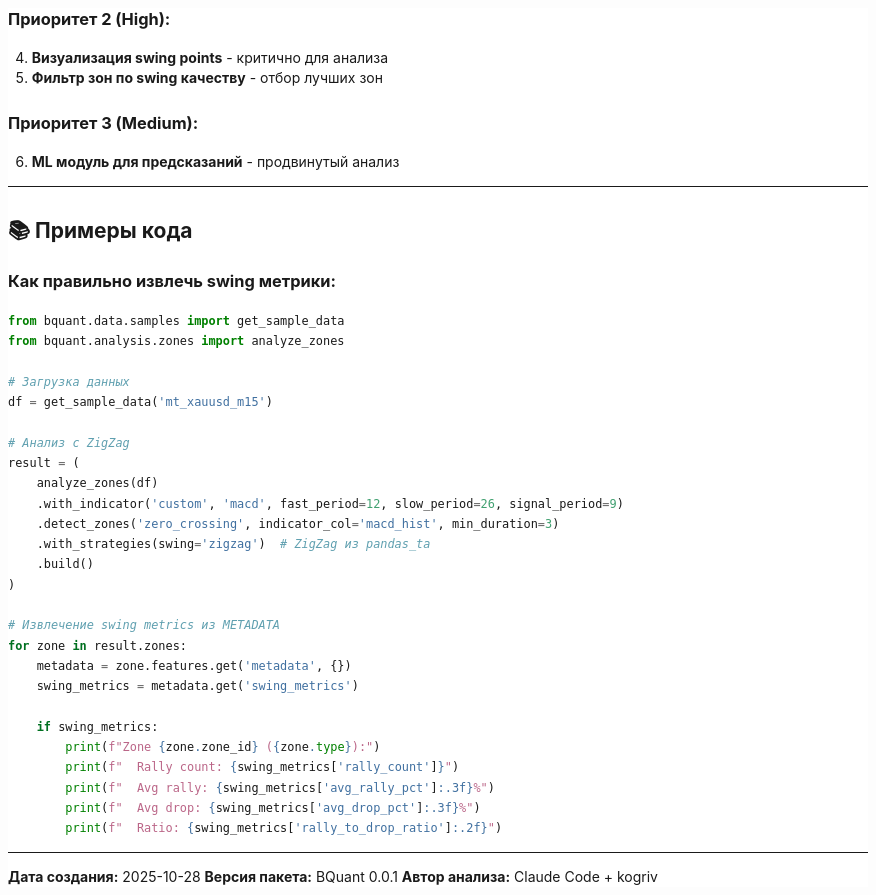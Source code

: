 ### Приоритет 2 (High):
4. **Визуализация swing points** - критично для анализа
5. **Фильтр зон по swing качеству** - отбор лучших зон

### Приоритет 3 (Medium):
6. **ML модуль для предсказаний** - продвинутый анализ

---

## 📚 Примеры кода

### Как правильно извлечь swing метрики:

```python
from bquant.data.samples import get_sample_data
from bquant.analysis.zones import analyze_zones

# Загрузка данных
df = get_sample_data('mt_xauusd_m15')

# Анализ с ZigZag
result = (
    analyze_zones(df)
    .with_indicator('custom', 'macd', fast_period=12, slow_period=26, signal_period=9)
    .detect_zones('zero_crossing', indicator_col='macd_hist', min_duration=3)
    .with_strategies(swing='zigzag')  # ZigZag из pandas_ta
    .build()
)

# Извлечение swing metrics из METADATA
for zone in result.zones:
    metadata = zone.features.get('metadata', {})
    swing_metrics = metadata.get('swing_metrics')

    if swing_metrics:
        print(f"Zone {zone.zone_id} ({zone.type}):")
        print(f"  Rally count: {swing_metrics['rally_count']}")
        print(f"  Avg rally: {swing_metrics['avg_rally_pct']:.3f}%")
        print(f"  Avg drop: {swing_metrics['avg_drop_pct']:.3f}%")
        print(f"  Ratio: {swing_metrics['rally_to_drop_ratio']:.2f}")
```

---

**Дата создания:** 2025-10-28
**Версия пакета:** BQuant 0.0.1
**Автор анализа:** Claude Code + kogriv
